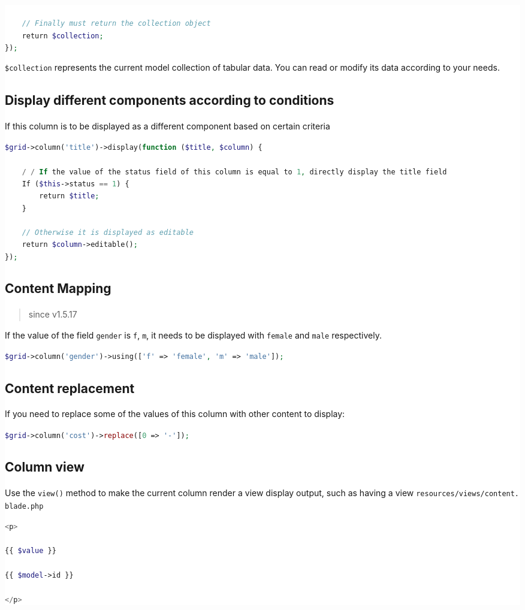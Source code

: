```php

    // Finally must return the collection object
    return $collection;
});
```

`$collection` represents the current model collection of tabular data. You can read or modify its data according to your needs.

## Display different components according to conditions

If this column is to be displayed as a different component based on certain criteria

```php
$grid->column('title')->display(function ($title, $column) {
    
    / / If the value of the status field of this column is equal to 1, directly display the title field
    If ($this->status == 1) {
        return $title;
    }
    
    // Otherwise it is displayed as editable
    return $column->editable();
});
```

## Content Mapping

> since v1.5.17

If the value of the field `gender` is `f`, `m`, it needs to be displayed with `female` and `male` respectively.

```php
$grid->column('gender')->using(['f' => 'female', 'm' => 'male']);
```

## Content replacement

If you need to replace some of the values ​​of this column with other content to display:

```php
$grid->column('cost')->replace([0 => '-']);
```

## Column view

Use the `view()` method to make the current column render a view display output, such as having a view `resources/views/content.blade.php`

```php
<p>

{{ $value }}

{{ $model->id }}

</p>
```

